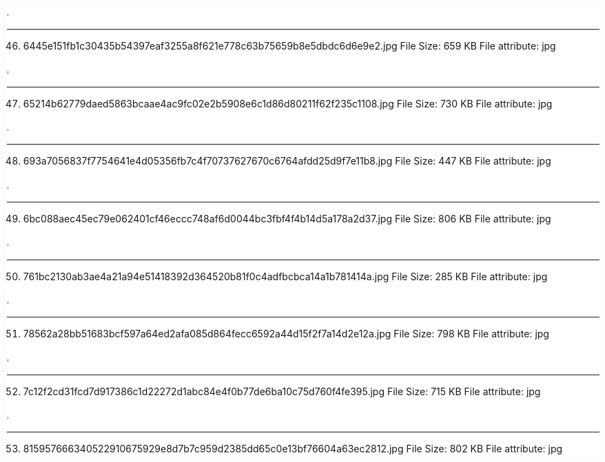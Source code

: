 <img src = "D:\\github\\spotlight_pic\629e05ea2c6f2ba476d6a1c42d6dd237f15b657702a0146b16f0730f26891b47.jpg" style="zoom:20%" />

---
46. 6445e151fb1c30435b54397eaf3255a8f621e778c63b75659b8e5dbdc6d6e9e2.jpg
File Size: 659 KB
File attribute: jpg

<img src = "D:\\github\\spotlight_pic\6445e151fb1c30435b54397eaf3255a8f621e778c63b75659b8e5dbdc6d6e9e2.jpg" style="zoom:20%" />

---
47. 65214b62779daed5863bcaae4ac9fc02e2b5908e6c1d86d80211f62f235c1108.jpg
File Size: 730 KB
File attribute: jpg

<img src = "D:\\github\\spotlight_pic\65214b62779daed5863bcaae4ac9fc02e2b5908e6c1d86d80211f62f235c1108.jpg" style="zoom:20%" />

---
48. 693a7056837f7754641e4d05356fb7c4f70737627670c6764afdd25d9f7e11b8.jpg
File Size: 447 KB
File attribute: jpg

<img src = "D:\\github\\spotlight_pic\693a7056837f7754641e4d05356fb7c4f70737627670c6764afdd25d9f7e11b8.jpg" style="zoom:20%" />

---
49. 6bc088aec45ec79e062401cf46eccc748af6d0044bc3fbf4f4b14d5a178a2d37.jpg
File Size: 806 KB
File attribute: jpg

<img src = "D:\\github\\spotlight_pic\6bc088aec45ec79e062401cf46eccc748af6d0044bc3fbf4f4b14d5a178a2d37.jpg" style="zoom:20%" />

---
50. 761bc2130ab3ae4a21a94e51418392d364520b81f0c4adfbcbca14a1b781414a.jpg
File Size: 285 KB
File attribute: jpg

<img src = "D:\\github\\spotlight_pic\761bc2130ab3ae4a21a94e51418392d364520b81f0c4adfbcbca14a1b781414a.jpg" style="zoom:20%" />

---
51. 78562a28bb51683bcf597a64ed2afa085d864fecc6592a44d15f2f7a14d2e12a.jpg
File Size: 798 KB
File attribute: jpg

<img src = "D:\\github\\spotlight_pic\78562a28bb51683bcf597a64ed2afa085d864fecc6592a44d15f2f7a14d2e12a.jpg" style="zoom:20%" />

---
52. 7c12f2cd31fcd7d917386c1d22272d1abc84e4f0b77de6ba10c75d760f4fe395.jpg
File Size: 715 KB
File attribute: jpg

<img src = "D:\\github\\spotlight_pic\7c12f2cd31fcd7d917386c1d22272d1abc84e4f0b77de6ba10c75d760f4fe395.jpg" style="zoom:20%" />

---
53. 815957666340522910675929e8d7b7c959d2385dd65c0e13bf76604a63ec2812.jpg
File Size: 802 KB
File attribute: jpg
